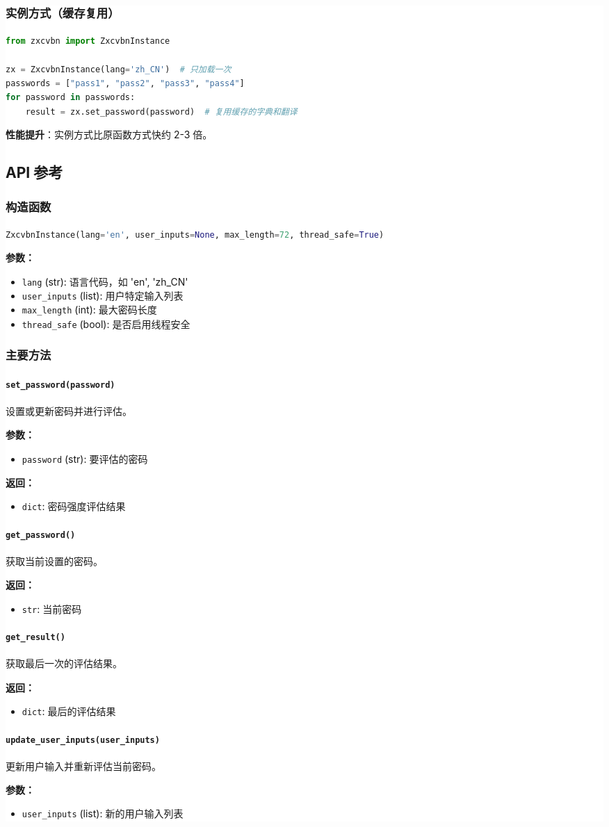 ### 实例方式（缓存复用）
```python
from zxcvbn import ZxcvbnInstance

zx = ZxcvbnInstance(lang='zh_CN')  # 只加载一次
passwords = ["pass1", "pass2", "pass3", "pass4"]
for password in passwords:
    result = zx.set_password(password)  # 复用缓存的字典和翻译
```

**性能提升**：实例方式比原函数方式快约 2-3 倍。

## API 参考

### 构造函数

```python
ZxcvbnInstance(lang='en', user_inputs=None, max_length=72, thread_safe=True)
```

**参数：**
- `lang` (str): 语言代码，如 'en', 'zh_CN'
- `user_inputs` (list): 用户特定输入列表
- `max_length` (int): 最大密码长度
- `thread_safe` (bool): 是否启用线程安全

### 主要方法

#### `set_password(password)`
设置或更新密码并进行评估。

**参数：**
- `password` (str): 要评估的密码

**返回：**
- `dict`: 密码强度评估结果

#### `get_password()`
获取当前设置的密码。

**返回：**
- `str`: 当前密码

#### `get_result()`
获取最后一次的评估结果。

**返回：**
- `dict`: 最后的评估结果

#### `update_user_inputs(user_inputs)`
更新用户输入并重新评估当前密码。

**参数：**
- `user_inputs` (list): 新的用户输入列表
